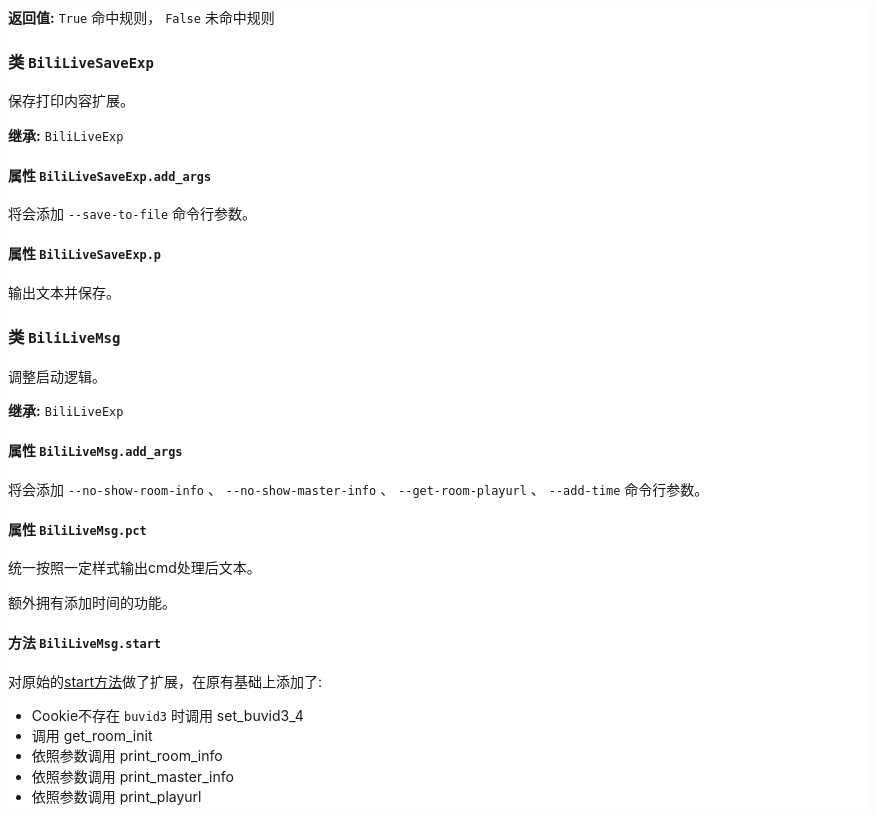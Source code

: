 **返回值:** `True` 命中规则， `False` 未命中规则

### 类 `BiliLiveSaveExp`

保存打印内容扩展。

**继承:** `BiliLiveExp`

#### 属性 `BiliLiveSaveExp.add_args`

将会添加 `--save-to-file` 命令行参数。

#### 属性 `BiliLiveSaveExp.p`

输出文本并保存。

### 类 `BiliLiveMsg`

调整启动逻辑。

**继承:** `BiliLiveExp`

#### 属性 `BiliLiveMsg.add_args`

将会添加 `--no-show-room-info` 、 `--no-show-master-info` 、 `--get-room-playurl` 、 `--add-time` 命令行参数。

#### 属性 `BiliLiveMsg.pct`

统一按照一定样式输出cmd处理后文本。

额外拥有添加时间的功能。

#### 方法 `BiliLiveMsg.start`

对原始的[start方法](blw.md#方法-bililivewsstart)做了扩展，在原有基础上添加了:

- Cookie不存在 `buvid3` 时调用 set_buvid3_4
- 调用 get_room_init
- 依照参数调用 print_room_info
- 依照参数调用 print_master_info
- 依照参数调用 print_playurl
